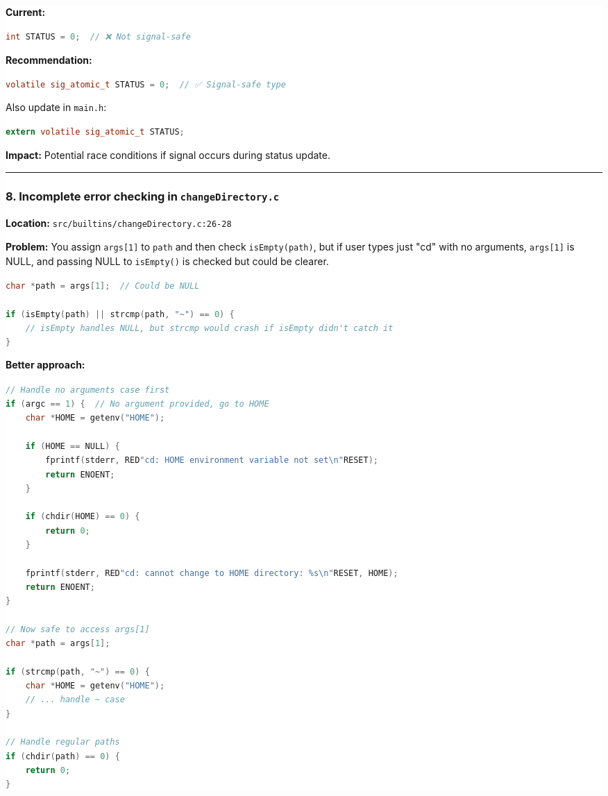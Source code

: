 **Current:**

```c
int STATUS = 0;  // ❌ Not signal-safe
```

**Recommendation:**

```c
volatile sig_atomic_t STATUS = 0;  // ✅ Signal-safe type
```

Also update in `main.h`:

```c
extern volatile sig_atomic_t STATUS;
```

**Impact:** Potential race conditions if signal occurs during status update.

---

### 8. **Incomplete error checking in `changeDirectory.c`**

**Location:** `src/builtins/changeDirectory.c:26-28`

**Problem:** You assign `args[1]` to `path` and then check `isEmpty(path)`, but if user types just "cd" with no arguments, `args[1]` is NULL, and passing NULL to `isEmpty()` is checked but could be clearer.

```c
char *path = args[1];  // Could be NULL

if (isEmpty(path) || strcmp(path, "~") == 0) {
    // isEmpty handles NULL, but strcmp would crash if isEmpty didn't catch it
}
```

**Better approach:**

```c
// Handle no arguments case first
if (argc == 1) {  // No argument provided, go to HOME
    char *HOME = getenv("HOME");

    if (HOME == NULL) {
        fprintf(stderr, RED"cd: HOME environment variable not set\n"RESET);
        return ENOENT;
    }

    if (chdir(HOME) == 0) {
        return 0;
    }

    fprintf(stderr, RED"cd: cannot change to HOME directory: %s\n"RESET, HOME);
    return ENOENT;
}

// Now safe to access args[1]
char *path = args[1];

if (strcmp(path, "~") == 0) {
    char *HOME = getenv("HOME");
    // ... handle ~ case
}

// Handle regular paths
if (chdir(path) == 0) {
    return 0;
}
```